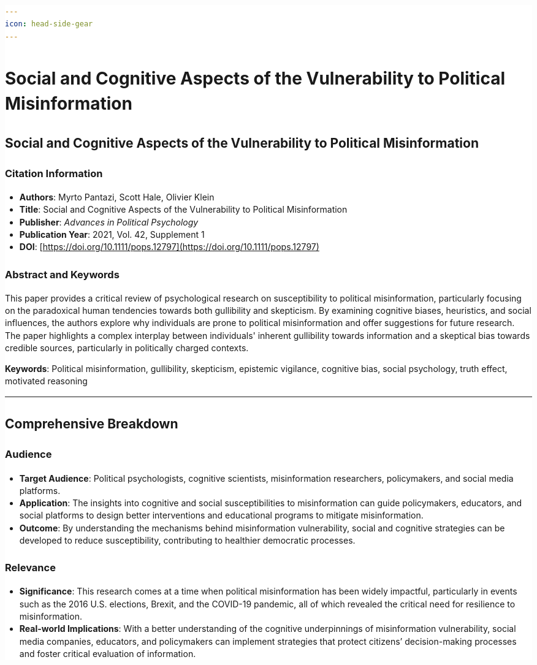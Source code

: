 ```yaml
---
icon: head-side-gear
---
```


# Social and Cognitive Aspects of the Vulnerability to Political Misinformation

## Social and Cognitive Aspects of the Vulnerability to Political Misinformation

### Citation Information

* **Authors**: Myrto Pantazi, Scott Hale, Olivier Klein
* **Title**: Social and Cognitive Aspects of the Vulnerability to Political Misinformation
* **Publisher**: _Advances in Political Psychology_
* **Publication Year**: 2021, Vol. 42, Supplement 1
* **DOI**: [https://doi.org/10.1111/pops.12797](https://doi.org/10.1111/pops.12797)

### Abstract and Keywords

This paper provides a critical review of psychological research on susceptibility to political misinformation, particularly focusing on the paradoxical human tendencies towards both gullibility and skepticism. By examining cognitive biases, heuristics, and social influences, the authors explore why individuals are prone to political misinformation and offer suggestions for future research. The paper highlights a complex interplay between individuals' inherent gullibility towards information and a skeptical bias towards credible sources, particularly in politically charged contexts.

**Keywords**: Political misinformation, gullibility, skepticism, epistemic vigilance, cognitive bias, social psychology, truth effect, motivated reasoning

***

## Comprehensive Breakdown

### Audience

* **Target Audience**: Political psychologists, cognitive scientists, misinformation researchers, policymakers, and social media platforms.
* **Application**: The insights into cognitive and social susceptibilities to misinformation can guide policymakers, educators, and social platforms to design better interventions and educational programs to mitigate misinformation.
* **Outcome**: By understanding the mechanisms behind misinformation vulnerability, social and cognitive strategies can be developed to reduce susceptibility, contributing to healthier democratic processes.

### Relevance

* **Significance**: This research comes at a time when political misinformation has been widely impactful, particularly in events such as the 2016 U.S. elections, Brexit, and the COVID-19 pandemic, all of which revealed the critical need for resilience to misinformation.
* **Real-world Implications**: With a better understanding of the cognitive underpinnings of misinformation vulnerability, social media companies, educators, and policymakers can implement strategies that protect citizens’ decision-making processes and foster critical evaluation of information.
